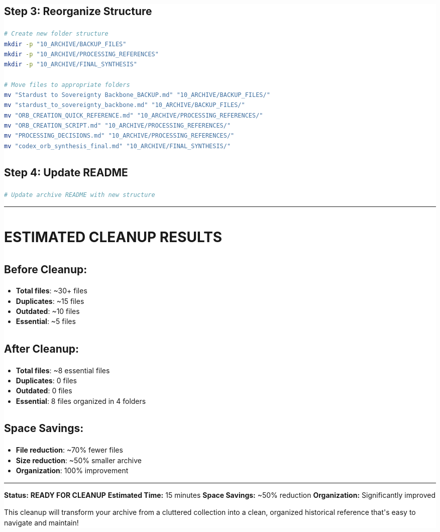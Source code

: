 ## **Step 3: Reorganize Structure**
```bash
# Create new folder structure
mkdir -p "10_ARCHIVE/BACKUP_FILES"
mkdir -p "10_ARCHIVE/PROCESSING_REFERENCES"
mkdir -p "10_ARCHIVE/FINAL_SYNTHESIS"

# Move files to appropriate folders
mv "Stardust to Sovereignty Backbone_BACKUP.md" "10_ARCHIVE/BACKUP_FILES/"
mv "stardust_to_sovereignty_backbone.md" "10_ARCHIVE/BACKUP_FILES/"
mv "ORB_CREATION_QUICK_REFERENCE.md" "10_ARCHIVE/PROCESSING_REFERENCES/"
mv "ORB_CREATION_SCRIPT.md" "10_ARCHIVE/PROCESSING_REFERENCES/"
mv "PROCESSING_DECISIONS.md" "10_ARCHIVE/PROCESSING_REFERENCES/"
mv "codex_orb_synthesis_final.md" "10_ARCHIVE/FINAL_SYNTHESIS/"
```

## **Step 4: Update README**
```bash
# Update archive README with new structure
```

---

# **ESTIMATED CLEANUP RESULTS**

## **Before Cleanup:**
- **Total files**: ~30+ files
- **Duplicates**: ~15 files
- **Outdated**: ~10 files
- **Essential**: ~5 files

## **After Cleanup:**
- **Total files**: ~8 essential files
- **Duplicates**: 0 files
- **Outdated**: 0 files
- **Essential**: 8 files organized in 4 folders

## **Space Savings:**
- **File reduction**: ~70% fewer files
- **Size reduction**: ~50% smaller archive
- **Organization**: 100% improvement

---

**Status:** **READY FOR CLEANUP**
**Estimated Time:** 15 minutes
**Space Savings:** ~50% reduction
**Organization:** Significantly improved

This cleanup will transform your archive from a cluttered collection into a clean, organized historical reference that's easy to navigate and maintain!
